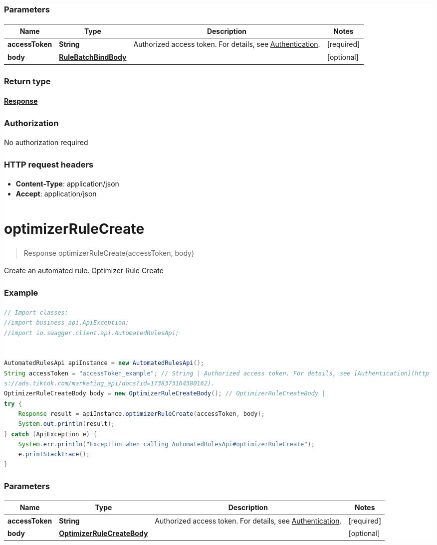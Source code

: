 ### Parameters

Name | Type | Description  | Notes
------------- | ------------- | ------------- | -------------
 **accessToken** | **String**| Authorized access token. For details, see [Authentication](https://ads.tiktok.com/marketing_api/docs?id&#x3D;1738373164380162). |[required] 
 **body** | [**RuleBatchBindBody**](RuleBatchBindBody.md)|  | [optional]

### Return type

[**Response**](Response.md)

### Authorization

No authorization required

### HTTP request headers

 - **Content-Type**: application/json
 - **Accept**: application/json

<a name="optimizerRuleCreate"></a>
# **optimizerRuleCreate**
> Response optimizerRuleCreate(accessToken, body)

Create an automated rule. [Optimizer Rule Create](https://business-api.tiktok.com/portal/docs?id&#x3D;1738767670852610)

### Example
```java
// Import classes:
//import business_api.ApiException;
//import io.swagger.client.api.AutomatedRulesApi;


AutomatedRulesApi apiInstance = new AutomatedRulesApi();
String accessToken = "accessToken_example"; // String | Authorized access token. For details, see [Authentication](https://ads.tiktok.com/marketing_api/docs?id=1738373164380162).
OptimizerRuleCreateBody body = new OptimizerRuleCreateBody(); // OptimizerRuleCreateBody | 
try {
    Response result = apiInstance.optimizerRuleCreate(accessToken, body);
    System.out.println(result);
} catch (ApiException e) {
    System.err.println("Exception when calling AutomatedRulesApi#optimizerRuleCreate");
    e.printStackTrace();
}
```

### Parameters

Name | Type | Description  | Notes
------------- | ------------- | ------------- | -------------
 **accessToken** | **String**| Authorized access token. For details, see [Authentication](https://ads.tiktok.com/marketing_api/docs?id&#x3D;1738373164380162). |[required] 
 **body** | [**OptimizerRuleCreateBody**](OptimizerRuleCreateBody.md)|  | [optional]
